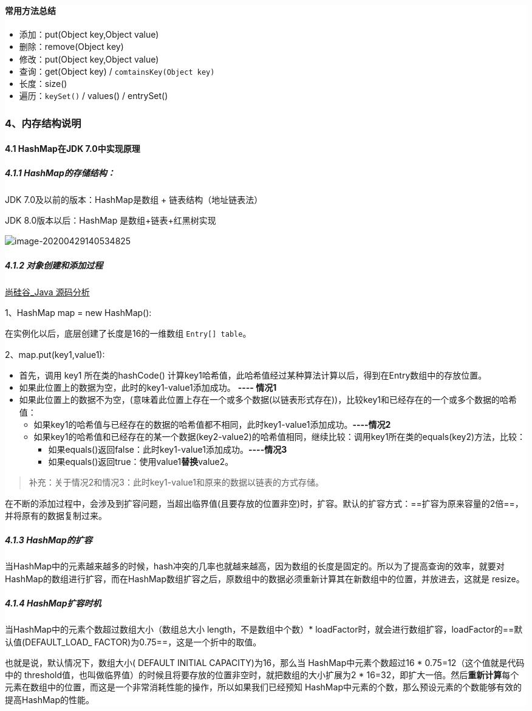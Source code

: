 

#### 常用方法总结

- 添加：put(Object key,Object value)
- 删除：remove(Object key)
- 修改：put(Object key,Object value)
- 查询：get(Object key) / `comtainsKey(Object key)`
- 长度：size()
- 遍历：`keySet()` / values() / entrySet()



### 4、内存结构说明

#### 4.1 HashMap在JDK 7.0中实现原理

##### 4.1.1 HashMap的存储结构：

JDK 7.0及以前的版本：HashMap是数组 + 链表结构（地址链表法）

JDK 8.0版本以后：HashMap 是数组+链表+红黑树实现

![image-20200429140534825](https://aliyun-typora-img.oss-cn-beijing.aliyuncs.com/imgs/20201221204423.png)

##### 4.1.2 对象创建和添加过程

[尚硅谷_Java 源码分析](https://www.bilibili.com/video/BV1Kb411W75N?p=552)

1、HashMap map = new HashMap():

在实例化以后，底层创建了长度是16的一维数组 `Entry[] table`。

2、map.put(key1,value1):

- 首先，调用 key1 所在类的hashCode() 计算key1哈希值，此哈希值经过某种算法计算以后，得到在Entry数组中的存放位置。
- 如果此位置上的数据为空，此时的key1-value1添加成功。 **---- 情况1**
- 如果此位置上的数据不为空，(意味着此位置上存在一个或多个数据(以链表形式存在))，比较key1和已经存在的一个或多个数据的哈希值：
  - 如果key1的哈希值与已经存在的数据的哈希值都不相同，此时key1-value1添加成功。**----情况2**
  - 如果key1的哈希值和已经存在的某一个数据(key2-value2)的哈希值相同，继续比较：调用key1所在类的equals(key2)方法，比较：
    - 如果equals()返回false：此时key1-value1添加成功。**----情况3**
    - 如果equals()返回true：使用value1**替换**value2。

> 补充：关于情况2和情况3：此时key1-value1和原来的数据以链表的方式存储。

在不断的添加过程中，会涉及到扩容问题，当超出临界值(且要存放的位置非空)时，扩容。默认的扩容方式：==扩容为原来容量的2倍==，并将原有的数据复制过来。

##### 4.1.3 HashMap的扩容

当HashMap中的元素越来越多的时候，hash冲突的几率也就越来越高，因为数组的长度是固定的。所以为了提高查询的效率，就要对 HashMap的数组进行扩容，而在HashMap数组扩容之后，原数组中的数据必须重新计算其在新数组中的位置，并放进去，这就是 resize。

##### 4.1.4 HashMap扩容时机

当HashMap中的元素个数超过数组大小（数组总大小 length，不是数组中个数）* loadFactor时，就会进行数组扩容，loadFactor的==默认值(DEFAULT_LOAD_ FACTOR)为0.75==，这是一个折中的取值。

也就是说，默认情况下，数组大小( DEFAULT INITIAL CAPACITY)为16，那么当 HashMap中元素个数超过16 * 0.75=12（这个值就是代码中的 threshold值，也叫做临界值）的时候且将要存放的位置非空时，就把数组的大小扩展为2 * 16=32，即扩大一倍。然后**重新计算**每个元素在数组中的位置，而这是一个非常消耗性能的操作，所以如果我们已经预知 HashMap中元素的个数，那么预设元素的个数能够有效的提高HashMap的性能。

